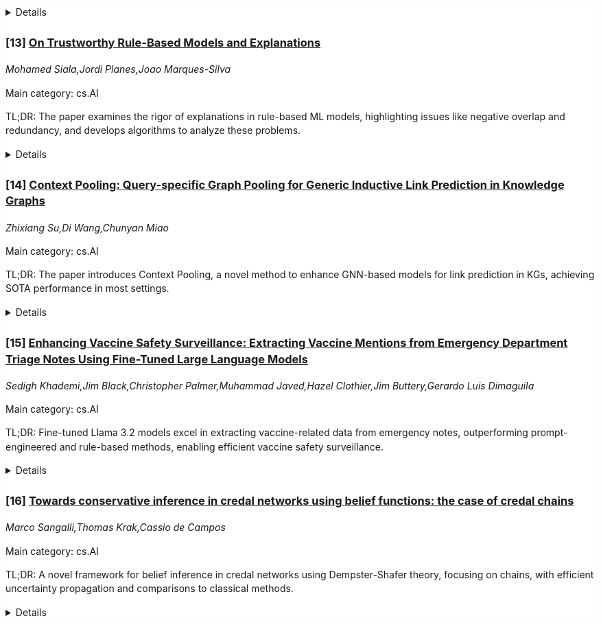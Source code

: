 
<details><summary>Details</summary></details>


### [13] [On Trustworthy Rule-Based Models and Explanations](https://arxiv.org/abs/2507.07576)
*Mohamed Siala,Jordi Planes,Joao Marques-Silva*

Main category: cs.AI

TL;DR: The paper examines the rigor of explanations in rule-based ML models, highlighting issues like negative overlap and redundancy, and develops algorithms to analyze these problems.


<details><summary>Details</summary></details>


### [14] [Context Pooling: Query-specific Graph Pooling for Generic Inductive Link Prediction in Knowledge Graphs](https://arxiv.org/abs/2507.07595)
*Zhixiang Su,Di Wang,Chunyan Miao*

Main category: cs.AI

TL;DR: The paper introduces Context Pooling, a novel method to enhance GNN-based models for link prediction in KGs, achieving SOTA performance in most settings.


<details><summary>Details</summary></details>


### [15] [Enhancing Vaccine Safety Surveillance: Extracting Vaccine Mentions from Emergency Department Triage Notes Using Fine-Tuned Large Language Models](https://arxiv.org/abs/2507.07599)
*Sedigh Khademi,Jim Black,Christopher Palmer,Muhammad Javed,Hazel Clothier,Jim Buttery,Gerardo Luis Dimaguila*

Main category: cs.AI

TL;DR: Fine-tuned Llama 3.2 models excel in extracting vaccine-related data from emergency notes, outperforming prompt-engineered and rule-based methods, enabling efficient vaccine safety surveillance.


<details><summary>Details</summary></details>


### [16] [Towards conservative inference in credal networks using belief functions: the case of credal chains](https://arxiv.org/abs/2507.07619)
*Marco Sangalli,Thomas Krak,Cassio de Campos*

Main category: cs.AI

TL;DR: A novel framework for belief inference in credal networks using Dempster-Shafer theory, focusing on chains, with efficient uncertainty propagation and comparisons to classical methods.


<details><summary>Details</summary></details>
